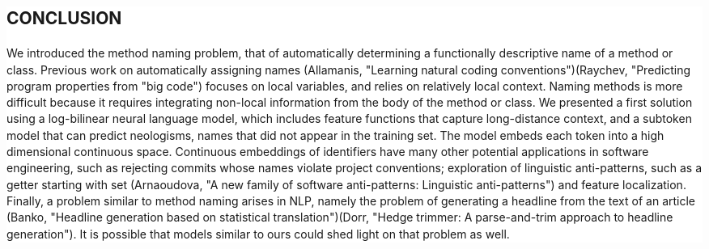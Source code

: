 ## CONCLUSION

We introduced the method naming problem, that of automatically determining a functionally descriptive name of a method or class. Previous work on automatically assigning names (Allamanis, "Learning natural coding conventions")(Raychev, "Predicting program properties from "big code") focuses on local variables, and relies on relatively local context. Naming methods is more difficult because it requires integrating non-local information from the body of the method or class. We presented a first solution using a log-bilinear neural language model, which includes feature functions that capture long-distance context, and a subtoken model that can predict neologisms, names that did not appear in the training set. The model embeds each token into a high dimensional continuous space.
Continuous embeddings of identifiers have many other potential applications in software engineering, such as rejecting commits whose names violate project conventions; exploration of linguistic anti-patterns, such as a getter starting with set (Arnaoudova, "A new family of software anti-patterns: Linguistic anti-patterns") and feature localization. Finally, a problem similar to method naming arises in NLP, namely the problem of generating a headline from the text of an article (Banko, "Headline generation based on statistical translation")(Dorr, "Hedge trimmer: A parse-and-trim approach to headline generation"). It is possible that models similar to ours could shed light on that problem as well.
